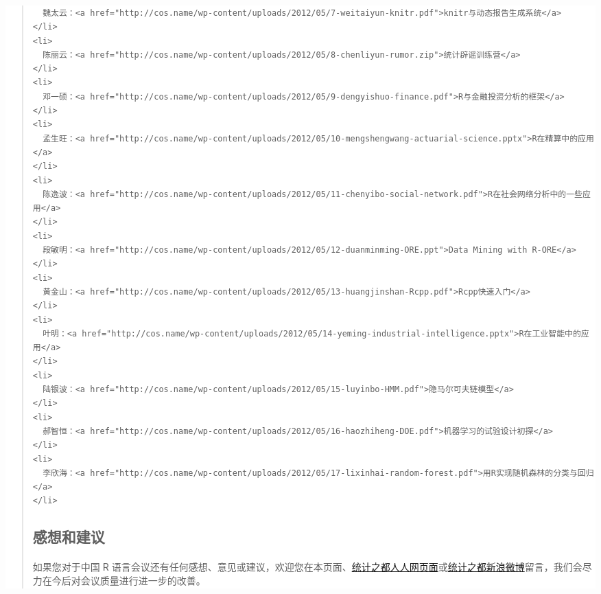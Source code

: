 >       魏太云：<a href="http://cos.name/wp-content/uploads/2012/05/7-weitaiyun-knitr.pdf">knitr与动态报告生成系统</a>
>     </li>
>     <li>
>       陈丽云：<a href="http://cos.name/wp-content/uploads/2012/05/8-chenliyun-rumor.zip">统计辟谣训练营</a>
>     </li>
>     <li>
>       邓一硕：<a href="http://cos.name/wp-content/uploads/2012/05/9-dengyishuo-finance.pdf">R与金融投资分析的框架</a>
>     </li>
>     <li>
>       孟生旺：<a href="http://cos.name/wp-content/uploads/2012/05/10-mengshengwang-actuarial-science.pptx">R在精算中的应用</a>
>     </li>
>     <li>
>       陈逸波：<a href="http://cos.name/wp-content/uploads/2012/05/11-chenyibo-social-network.pdf">R在社会网络分析中的一些应用</a>
>     </li>
>     <li>
>       段敏明：<a href="http://cos.name/wp-content/uploads/2012/05/12-duanminming-ORE.ppt">Data Mining with R-ORE</a>
>     </li>
>     <li>
>       黄金山：<a href="http://cos.name/wp-content/uploads/2012/05/13-huangjinshan-Rcpp.pdf">Rcpp快速入门</a>
>     </li>
>     <li>
>       叶明：<a href="http://cos.name/wp-content/uploads/2012/05/14-yeming-industrial-intelligence.pptx">R在工业智能中的应用</a>
>     </li>
>     <li>
>       陆银波：<a href="http://cos.name/wp-content/uploads/2012/05/15-luyinbo-HMM.pdf">隐马尔可夫链模型</a>
>     </li>
>     <li>
>       郝智恒：<a href="http://cos.name/wp-content/uploads/2012/05/16-haozhiheng-DOE.pdf">机器学习的试验设计初探</a>
>     </li>
>     <li>
>       李欣海：<a href="http://cos.name/wp-content/uploads/2012/05/17-lixinhai-random-forest.pdf">用R实现随机森林的分类与回归</a>
>     </li>
>   </ul>
>   
>   <h2>
>     感想和建议
>   </h2>
>   
>   <p>
>     如果您对于中国 R 语言会议还有任何感想、意见或建议，欢迎您在本页面、<a href="http://renren.com/cosname" target="_blank">统计之都人人网页面</a>或<a href="http://weibo.com/cosname" target="_blank">统计之都新浪微博</a>留言，我们会尽力在今后对会议质量进行进一步的改善。
>   </p>
